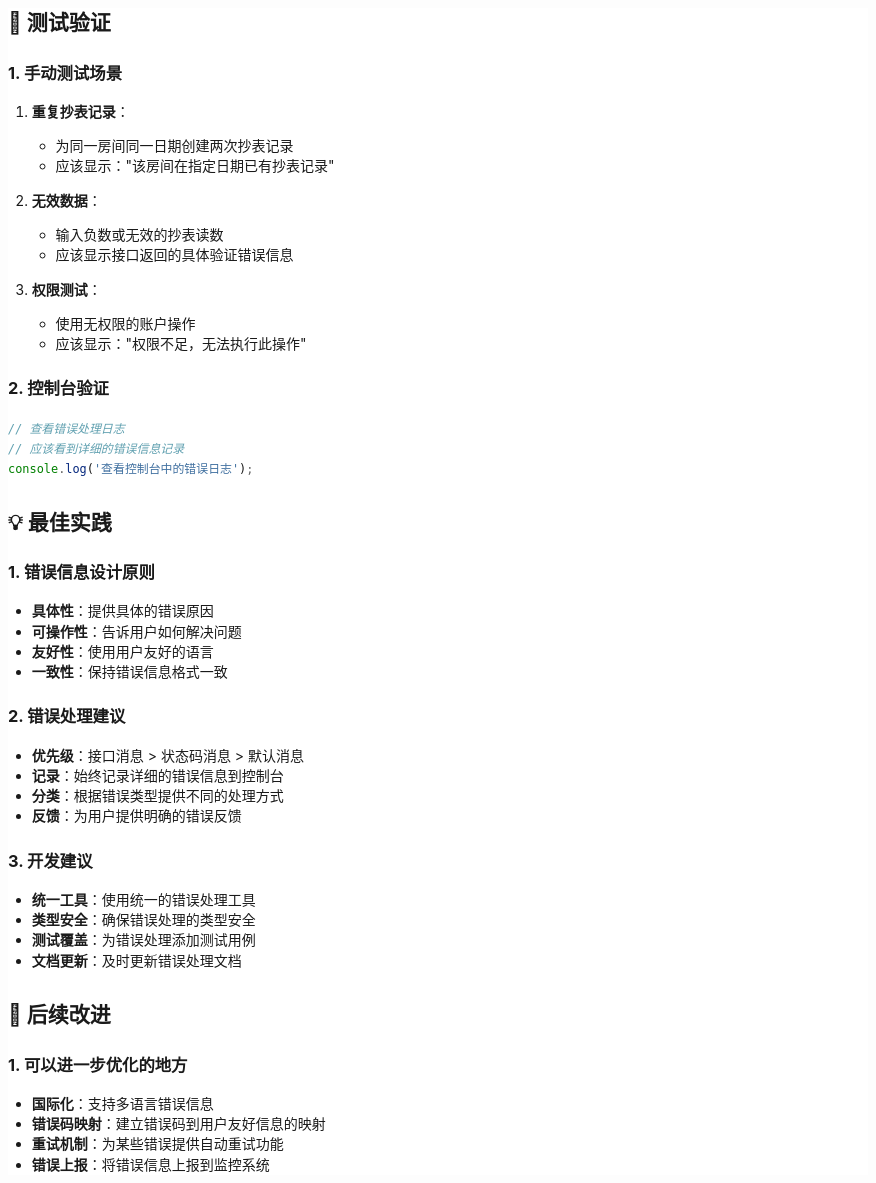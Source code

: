## 🧪 测试验证

### 1. 手动测试场景
1. **重复抄表记录**：
   - 为同一房间同一日期创建两次抄表记录
   - 应该显示："该房间在指定日期已有抄表记录"

2. **无效数据**：
   - 输入负数或无效的抄表读数
   - 应该显示接口返回的具体验证错误信息

3. **权限测试**：
   - 使用无权限的账户操作
   - 应该显示："权限不足，无法执行此操作"

### 2. 控制台验证
```javascript
// 查看错误处理日志
// 应该看到详细的错误信息记录
console.log('查看控制台中的错误日志');
```

## 💡 最佳实践

### 1. 错误信息设计原则
- **具体性**：提供具体的错误原因
- **可操作性**：告诉用户如何解决问题
- **友好性**：使用用户友好的语言
- **一致性**：保持错误信息格式一致

### 2. 错误处理建议
- **优先级**：接口消息 > 状态码消息 > 默认消息
- **记录**：始终记录详细的错误信息到控制台
- **分类**：根据错误类型提供不同的处理方式
- **反馈**：为用户提供明确的错误反馈

### 3. 开发建议
- **统一工具**：使用统一的错误处理工具
- **类型安全**：确保错误处理的类型安全
- **测试覆盖**：为错误处理添加测试用例
- **文档更新**：及时更新错误处理文档

## 🚀 后续改进

### 1. 可以进一步优化的地方
- **国际化**：支持多语言错误信息
- **错误码映射**：建立错误码到用户友好信息的映射
- **重试机制**：为某些错误提供自动重试功能
- **错误上报**：将错误信息上报到监控系统
